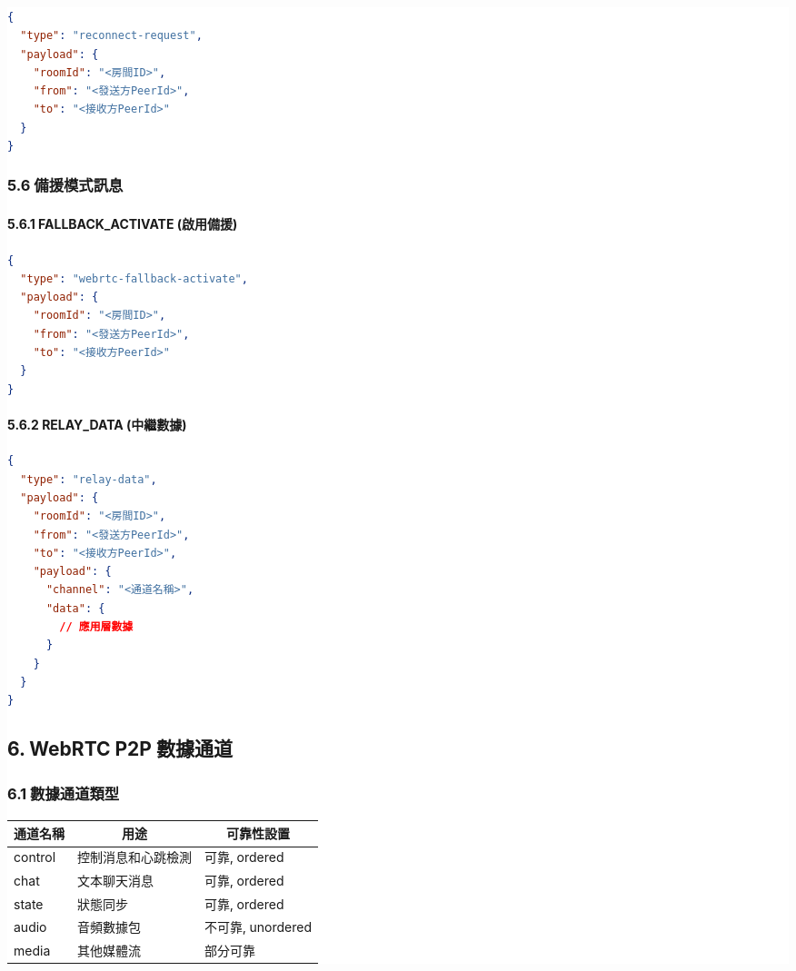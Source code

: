 ```json
{
  "type": "reconnect-request",
  "payload": {
    "roomId": "<房間ID>",
    "from": "<發送方PeerId>",
    "to": "<接收方PeerId>"
  }
}
```

### 5.6 備援模式訊息

#### 5.6.1 FALLBACK_ACTIVATE (啟用備援)

```json
{
  "type": "webrtc-fallback-activate",
  "payload": {
    "roomId": "<房間ID>",
    "from": "<發送方PeerId>",
    "to": "<接收方PeerId>"
  }
}
```

#### 5.6.2 RELAY_DATA (中繼數據)

```json
{
  "type": "relay-data",
  "payload": {
    "roomId": "<房間ID>",
    "from": "<發送方PeerId>",
    "to": "<接收方PeerId>",
    "payload": {
      "channel": "<通道名稱>",
      "data": {
        // 應用層數據
      }
    }
  }
}
```

## 6. WebRTC P2P 數據通道

### 6.1 數據通道類型

| 通道名稱 | 用途 | 可靠性設置 |
|--------|------|----------|
| control | 控制消息和心跳檢測 | 可靠, ordered |
| chat | 文本聊天消息 | 可靠, ordered |
| state | 狀態同步 | 可靠, ordered |
| audio | 音頻數據包 | 不可靠, unordered |
| media | 其他媒體流 | 部分可靠 |

